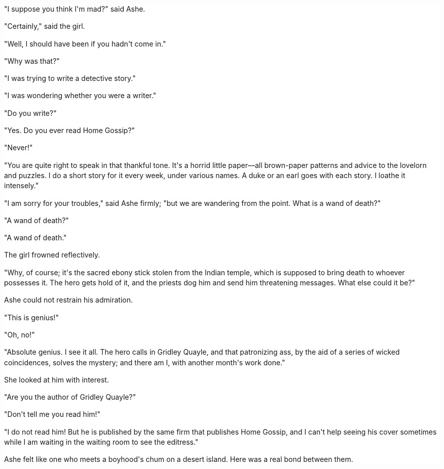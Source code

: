 "I suppose you think I'm mad?" said Ashe.

"Certainly," said the girl.

"Well, I should have been if you hadn't come in."

"Why was that?"

"I was trying to write a detective story."

"I was wondering whether you were a writer."

"Do you write?"

"Yes. Do you ever read Home Gossip?"

"Never!"

"You are quite right to speak in that thankful tone. It's a
horrid little paper—all brown-paper patterns and advice to the
lovelorn and puzzles. I do a short story for it every week, under
various names. A duke or an earl goes with each story. I loathe
it intensely."

"I am sorry for your troubles," said Ashe firmly; "but we are
wandering from the point. What is a wand of death?"

"A wand of death?"

"A wand of death."

The girl frowned reflectively.

"Why, of course; it's the sacred ebony stick stolen from the
Indian temple, which is supposed to bring death to whoever
possesses it. The hero gets hold of it, and the priests dog him
and send him threatening messages. What else could it be?"

Ashe could not restrain his admiration.

"This is genius!"

"Oh, no!"

"Absolute genius. I see it all. The hero calls in Gridley Quayle,
and that patronizing ass, by the aid of a series of wicked
coincidences, solves the mystery; and there am I, with another
month's work done."

She looked at him with interest.

"Are you the author of Gridley Quayle?"

"Don't tell me you read him!"

"I do not read him! But he is published by the same firm that
publishes Home Gossip, and I can't help seeing his cover
sometimes while I am waiting in the waiting room to see the
editress."

Ashe felt like one who meets a boyhood's chum on a desert island.
Here was a real bond between them.
